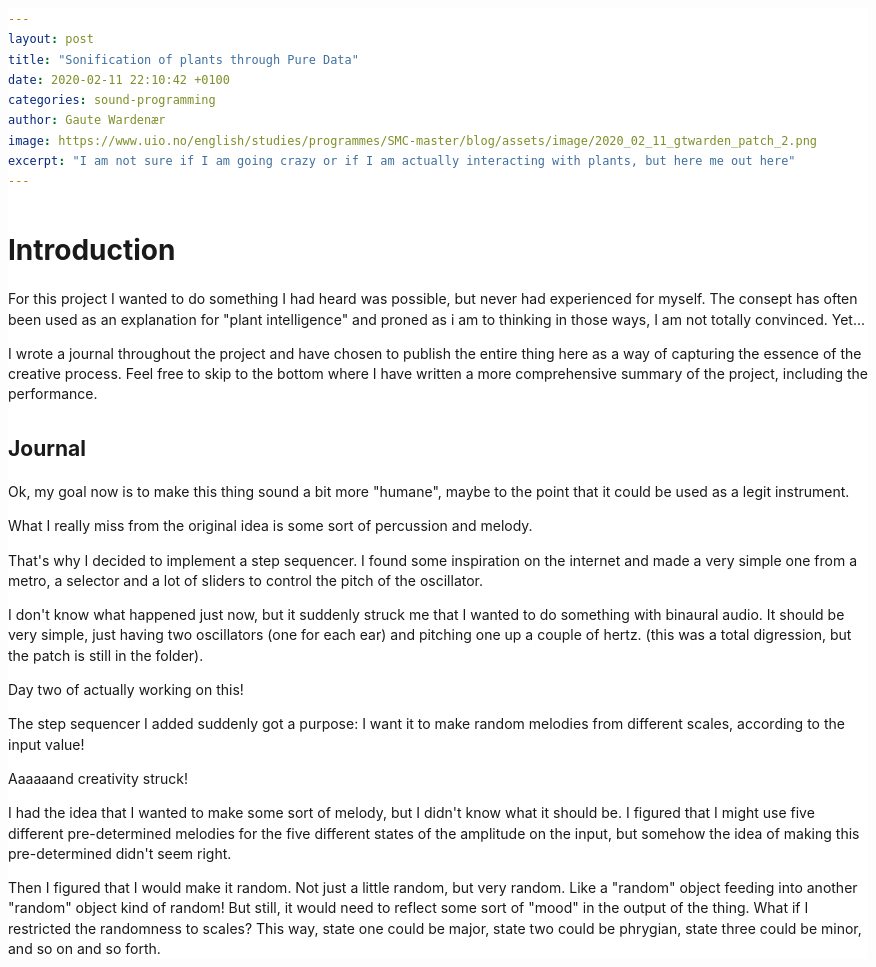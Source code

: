 ```yaml
---
layout: post
title: "Sonification of plants through Pure Data"
date: 2020-02-11 22:10:42 +0100
categories: sound-programming
author: Gaute Wardenær
image: https://www.uio.no/english/studies/programmes/SMC-master/blog/assets/image/2020_02_11_gtwarden_patch_2.png
excerpt: "I am not sure if I am going crazy or if I am actually interacting with plants, but here me out here"
---
```


# Introduction
For this project I wanted to do something I had heard was possible, but never had experienced for myself. The consept has often been used as an explanation for "plant intelligence" and proned as i am to thinking in those ways, I am not totally convinced. Yet... 

I wrote a journal throughout the project and have chosen to publish the entire thing here as a way of capturing the essence of the creative process. Feel free to skip to the bottom where I have written a more comprehensive summary of the project, including the performance. 


## Journal

Ok, my goal now is to make this thing sound a bit more "humane", maybe to the point that it could be used as a legit instrument. 

What I really miss from the original idea is some sort of percussion and melody. 

That's why I decided to implement a step sequencer. I found some inspiration on the internet and made a very simple one from a metro, a selector and a lot of sliders to control the pitch of the oscillator. 

I don't know what happened just now, but it suddenly struck me that I wanted to do something with binaural audio. It should be very simple, just having two oscillators (one for each ear) and pitching one up a couple of hertz. (this was a total digression, but the patch is still in the folder).

Day two of actually working on this! 

The step sequencer I added suddenly got a purpose: I want it to make random melodies from different scales, according to the input value! 

Aaaaaand creativity struck! 

I had the idea that I wanted to make some sort of melody, but I didn't know what it should be. I figured that I might use five different pre-determined melodies for the five different states of the amplitude on the input, but somehow the idea of making this pre-determined didn't seem right. 

Then I figured that I would make it random. Not just a little random, but very random. Like a "random" object feeding into another "random" object kind of random! But still, it would need to reflect some sort of "mood" in the output of the thing. What if I restricted the randomness to scales? This way, state one could be major, state two could be phrygian, state three could be minor, and so on and so forth. 
